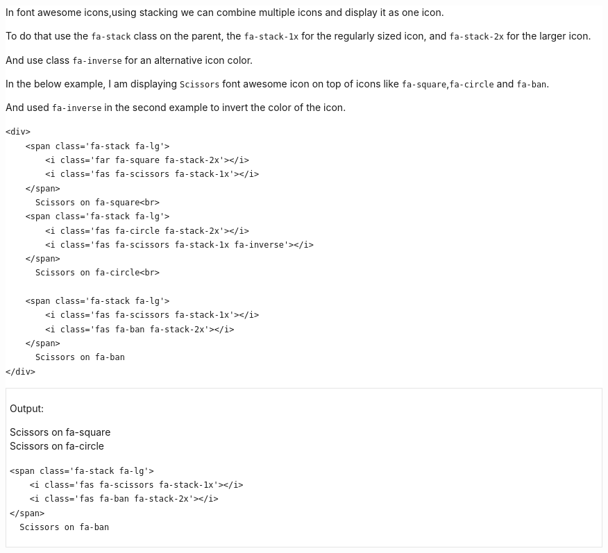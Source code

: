 In font awesome icons,using stacking we can combine multiple icons and display it as one icon.

To do that use the `fa-stack` class on the parent, the `fa-stack-1x` for the regularly sized icon, and `fa-stack-2x` for the larger icon.

And use class `fa-inverse` for an alternative icon color. 

In the below example, I am displaying `Scissors` font awesome icon on top of icons like `fa-square`,`fa-circle` and `fa-ban`.

And used `fa-inverse` in the second example to invert the color of the icon.
```
<div>
    <span class='fa-stack fa-lg'>
        <i class='far fa-square fa-stack-2x'></i>
        <i class='fas fa-scissors fa-stack-1x'></i>
    </span>
      Scissors on fa-square<br>
    <span class='fa-stack fa-lg'>
        <i class='fas fa-circle fa-stack-2x'></i>
        <i class='fas fa-scissors fa-stack-1x fa-inverse'></i>
    </span>
      Scissors on fa-circle<br>

    <span class='fa-stack fa-lg'>
        <i class='fas fa-scissors fa-stack-1x'></i>
        <i class='fas fa-ban fa-stack-2x'></i>
    </span>
      Scissors on fa-ban
</div>
```

<div style='border:1px solid rgba(0,0,0,.1);margin-bottom:10px;padding:5px;'>
<p>Output:</p>


<div>
    <span class='fa-stack fa-lg'>
        <i class='far fa-square fa-stack-2x'></i>
        <i class='fas fa-scissors fa-stack-1x'></i>
    </span>
      Scissors on fa-square<br>
    <span class='fa-stack fa-lg'>
        <i class='fas fa-circle fa-stack-2x'></i>
        <i class='fas fa-scissors fa-stack-1x fa-inverse'></i>
    </span>
      Scissors on fa-circle<br>

    <span class='fa-stack fa-lg'>
        <i class='fas fa-scissors fa-stack-1x'></i>
        <i class='fas fa-ban fa-stack-2x'></i>
    </span>
      Scissors on fa-ban
</div>
</div>

